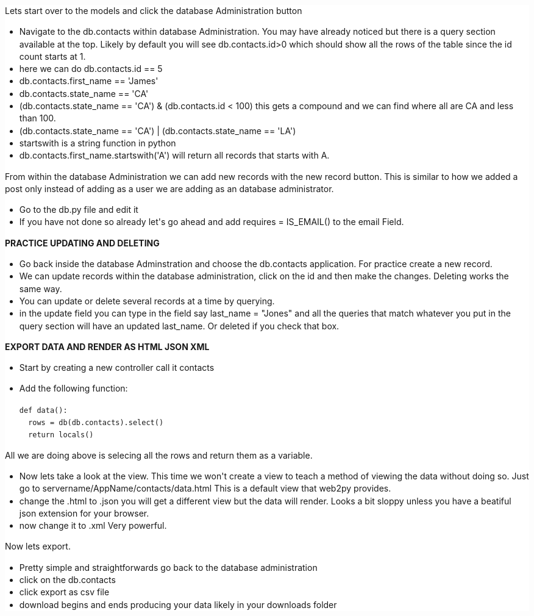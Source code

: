 Lets start over to the models and click the database Administration button 

- Navigate to the db.contacts within database Administration. You may have already noticed but there is a query section available at the top. Likely by default you will see db.contacts.id>0 which should show all the rows of the table since the id count starts at 1. 
- here we can do db.contacts.id ==  5   
- db.contacts.first_name == 'James'
- db.contacts.state_name == 'CA'
- (db.contacts.state_name == 'CA') & (db.contacts.id < 100) this gets a compound and we can find where all are  CA and less than 100. 
- (db.contacts.state_name == 'CA') | (db.contacts.state_name == 'LA')
- startswith is a string function in python   
- db.contacts.first_name.startswith('A') will return all records that starts with A. 


From within the database Administration we can add new records with the new record button. This is similar to how we added a post only instead of adding as a user we are adding as an database administrator. 

- Go to the db.py file and edit it
- If you have not done so already let's go ahead and add requires = IS_EMAIL() to the email Field. 

**PRACTICE UPDATING AND DELETING**
- Go back inside the database Adminstration and choose the db.contacts application. For practice create a new record. 
- We can update records within the database administration, click on the id and then make the changes. Deleting works the same way. 
- You can update or delete several records at a time by querying. 
- in the update field you can type in the field say last_name = "Jones" and all the queries that match whatever you put in the query section will have an updated last_name. Or deleted if you check that box. 

**EXPORT DATA AND RENDER AS HTML JSON XML**

- Start by creating a new controller  call it contacts 
- Add the following function: 

      def data():
        rows = db(db.contacts).select()
        return locals()  


All we are doing above is selecing all the rows and return them as a variable. 

- Now lets take a look at the view.  This time we won't create a view to teach a method of viewing the data without doing so.   Just go to servername/AppName/contacts/data.html  This is a default view that web2py provides. 
- change the .html to .json you will get a different view but the data will render. Looks a bit sloppy unless you have a beatiful json extension for your browser. 
- now change it to .xml
Very powerful. 

Now lets export. 
- Pretty simple and straightforwards go back to the database administration
- click on the  db.contacts 
- click export as csv file 
- download begins and ends producing your data likely in your downloads folder 
